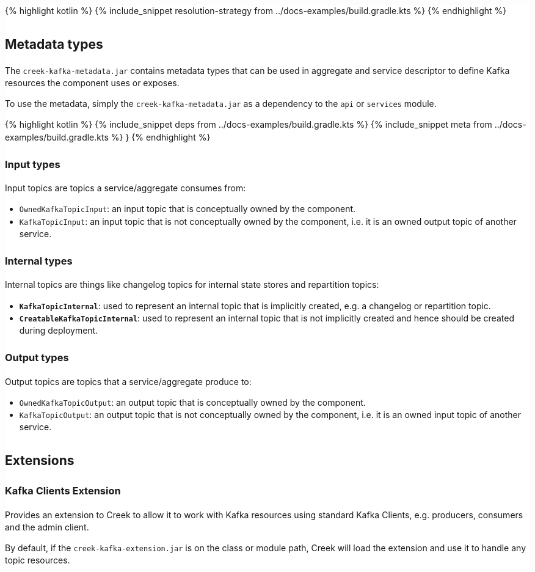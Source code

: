 {% highlight kotlin %}
{% include_snippet resolution-strategy from ../docs-examples/build.gradle.kts %}
{% endhighlight %}

## Metadata types

The `creek-kafka-metadata.jar` contains metadata types that can be used in aggregate and service descriptor to define
Kafka resources the component uses or exposes.

To use the metadata, simply the `creek-kafka-metadata.jar` as a dependency to the `api` or `services` module.

{% highlight kotlin %}
{% include_snippet deps from ../docs-examples/build.gradle.kts %}
{% include_snippet meta from ../docs-examples/build.gradle.kts %}
}
{% endhighlight %}

### Input types

Input topics are topics a service/aggregate consumes from:

* `OwnedKafkaTopicInput`: an input topic that is conceptually owned by the component.
* `KafkaTopicInput`: an input topic that is not conceptually owned by the component, i.e. it is an owned output topic of another service.

### Internal types

Internal topics are things like changelog topics for internal state stores and repartition topics:

* **`KafkaTopicInternal`**: used to represent an internal topic that is implicitly created, e.g. a changelog or repartition topic.
* **`CreatableKafkaTopicInternal`**: used to represent an internal topic that is not implicitly created and hence should be created during deployment.

### Output types

Output topics are topics that a service/aggregate produce to:

* `OwnedKafkaTopicOutput`: an output topic that is conceptually owned by the component.
* `KafkaTopicOutput`: an output topic that is not conceptually owned by the component, i.e. it is an owned input topic of another service.

## Extensions

### Kafka Clients Extension

Provides an extension to Creek to allow it to work with Kafka resources using standard Kafka Clients, e.g. 
producers, consumers and the admin client.

By default, if the `creek-kafka-extension.jar` is on the class or module path, Creek will load the
extension and use it to handle any topic resources.
